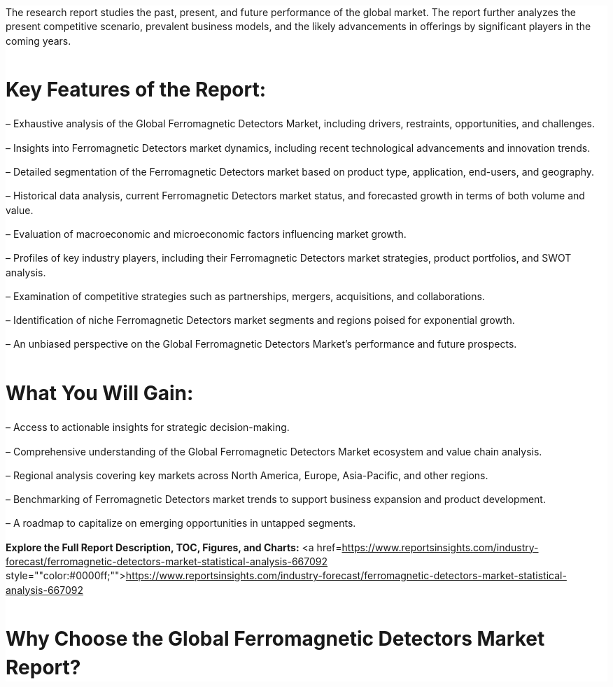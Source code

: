 The research report studies the past, present, and future performance of the global market. The report further analyzes the present competitive scenario, prevalent business models, and the likely advancements in offerings by significant players in the coming years.

# <strong>Key Features of the Report:</strong>

– Exhaustive analysis of the Global Ferromagnetic Detectors Market, including drivers, restraints, opportunities, and challenges.

– Insights into Ferromagnetic Detectors market dynamics, including recent technological advancements and innovation trends.

– Detailed segmentation of the Ferromagnetic Detectors market based on product type, application, end-users, and geography.

– Historical data analysis, current Ferromagnetic Detectors market status, and forecasted growth in terms of both volume and value.

– Evaluation of macroeconomic and microeconomic factors influencing market growth.

– Profiles of key industry players, including their Ferromagnetic Detectors market strategies, product portfolios, and SWOT analysis.

– Examination of competitive strategies such as partnerships, mergers, acquisitions, and collaborations.

– Identification of niche Ferromagnetic Detectors market segments and regions poised for exponential growth.

– An unbiased perspective on the Global Ferromagnetic Detectors Market’s performance and future prospects.

# <strong>What You Will Gain:</strong>

– Access to actionable insights for strategic decision-making.

– Comprehensive understanding of the Global Ferromagnetic Detectors Market ecosystem and value chain analysis.

– Regional analysis covering key markets across North America, Europe, Asia-Pacific, and other regions.

– Benchmarking of Ferromagnetic Detectors market trends to support business expansion and product development.

– A roadmap to capitalize on emerging opportunities in untapped segments.

<strong>Explore the Full Report Description, TOC, Figures, and Charts:</strong>
<a href=https://www.reportsinsights.com/industry-forecast/ferromagnetic-detectors-market-statistical-analysis-667092 style=""color:#0000ff;"">https://www.reportsinsights.com/industry-forecast/ferromagnetic-detectors-market-statistical-analysis-667092</a>

# <strong>Why Choose the Global Ferromagnetic Detectors Market Report?</strong>
